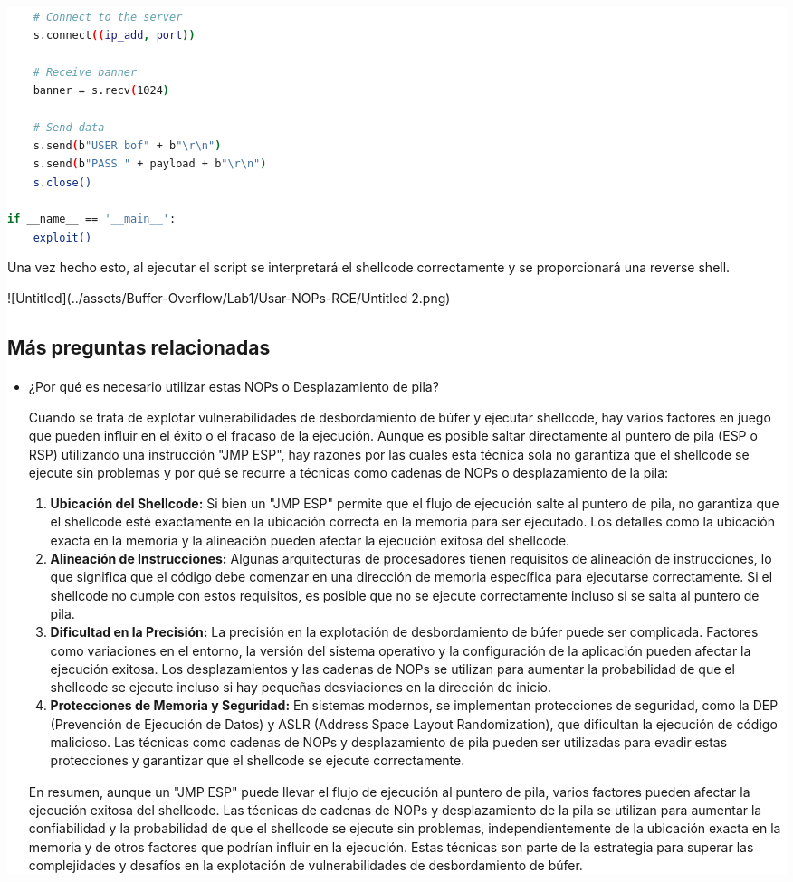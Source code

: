 ```bash
    # Connect to the server
    s.connect((ip_add, port))

    # Receive banner
    banner = s.recv(1024)

    # Send data
    s.send(b"USER bof" + b"\r\n")
    s.send(b"PASS " + payload + b"\r\n")
    s.close()

if __name__ == '__main__':
    exploit()
```

Una vez hecho esto, al ejecutar el script se interpretará el shellcode correctamente y se proporcionará una reverse shell.

![Untitled](../assets/Buffer-Overflow/Lab1/Usar-NOPs-RCE/Untitled 2.png)

## Más preguntas relacionadas

- ¿Por qué es necesario utilizar estas NOPs o Desplazamiento de pila?
    
    Cuando se trata de explotar vulnerabilidades de desbordamiento de búfer y ejecutar shellcode, hay varios factores en juego que pueden influir en el éxito o el fracaso de la ejecución. Aunque es posible saltar directamente al puntero de pila (ESP o RSP) utilizando una instrucción "JMP ESP", hay razones por las cuales esta técnica sola no garantiza que el shellcode se ejecute sin problemas y por qué se recurre a técnicas como cadenas de NOPs o desplazamiento de la pila:
    
    1. **Ubicación del Shellcode:** Si bien un "JMP ESP" permite que el flujo de ejecución salte al puntero de pila, no garantiza que el shellcode esté exactamente en la ubicación correcta en la memoria para ser ejecutado. Los detalles como la ubicación exacta en la memoria y la alineación pueden afectar la ejecución exitosa del shellcode.
    2. **Alineación de Instrucciones:** Algunas arquitecturas de procesadores tienen requisitos de alineación de instrucciones, lo que significa que el código debe comenzar en una dirección de memoria específica para ejecutarse correctamente. Si el shellcode no cumple con estos requisitos, es posible que no se ejecute correctamente incluso si se salta al puntero de pila.
    3. **Dificultad en la Precisión:** La precisión en la explotación de desbordamiento de búfer puede ser complicada. Factores como variaciones en el entorno, la versión del sistema operativo y la configuración de la aplicación pueden afectar la ejecución exitosa. Los desplazamientos y las cadenas de NOPs se utilizan para aumentar la probabilidad de que el shellcode se ejecute incluso si hay pequeñas desviaciones en la dirección de inicio.
    4. **Protecciones de Memoria y Seguridad:** En sistemas modernos, se implementan protecciones de seguridad, como la DEP (Prevención de Ejecución de Datos) y ASLR (Address Space Layout Randomization), que dificultan la ejecución de código malicioso. Las técnicas como cadenas de NOPs y desplazamiento de pila pueden ser utilizadas para evadir estas protecciones y garantizar que el shellcode se ejecute correctamente.
    
    En resumen, aunque un "JMP ESP" puede llevar el flujo de ejecución al puntero de pila, varios factores pueden afectar la ejecución exitosa del shellcode. Las técnicas de cadenas de NOPs y desplazamiento de la pila se utilizan para aumentar la confiabilidad y la probabilidad de que el shellcode se ejecute sin problemas, independientemente de la ubicación exacta en la memoria y de otros factores que podrían influir en la ejecución. Estas técnicas son parte de la estrategia para superar las complejidades y desafíos en la explotación de vulnerabilidades de desbordamiento de búfer.
    